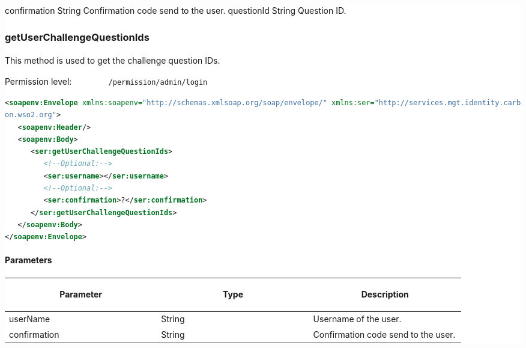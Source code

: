 <td>confirmation</td>
<td>String</td>
<td>Confirmation code send to the user.</td>
</tr>
<tr class="odd">
<td>questionId</td>
<td>String</td>
<td>Question ID.</td>
</tr>
</tbody>
</table>

### getUserChallengeQuestionIds

This method is used to get the challenge question IDs.

Permission level: `         /permission/admin/login        `

``` xml
<soapenv:Envelope xmlns:soapenv="http://schemas.xmlsoap.org/soap/envelope/" xmlns:ser="http://services.mgt.identity.carbon.wso2.org">
   <soapenv:Header/>
   <soapenv:Body>
      <ser:getUserChallengeQuestionIds>
         <!--Optional:-->
         <ser:username></ser:username>
         <!--Optional:-->
         <ser:confirmation>?</ser:confirmation>
      </ser:getUserChallengeQuestionIds>
   </soapenv:Body>
</soapenv:Envelope>
```

#### Parameters

<table>
<colgroup>
<col style="width: 33%" />
<col style="width: 33%" />
<col style="width: 33%" />
</colgroup>
<thead>
<tr class="header">
<th><div>
<p>Parameter</p>
</div></th>
<th><div>
<p>Type</p>
</div></th>
<th><div>
<p>Description</p>
</div></th>
</tr>
</thead>
<tbody>
<tr class="odd">
<td>userName</td>
<td>String</td>
<td>Username of the user.</td>
</tr>
<tr class="even">
<td>confirmation</td>
<td>String</td>
<td>Confirmation code send to the user.</td>
</tr>
</tbody>
